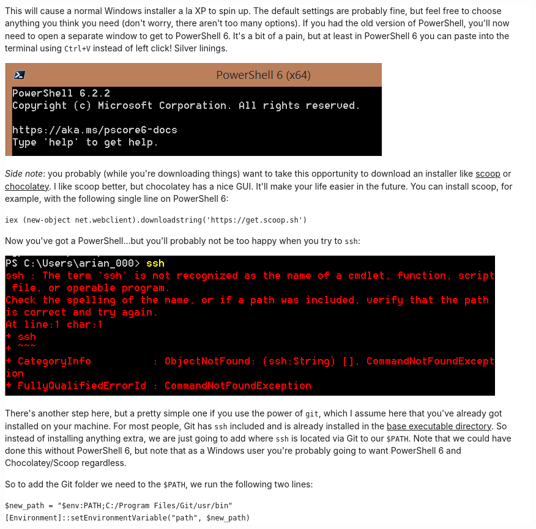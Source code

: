 This will cause a normal Windows installer a la XP to spin up. The default settings are probably fine, but feel free to choose anything you think you need (don't worry, there aren't too many options). If you had the old version of PowerShell, you'll now need to open a separate window to get to PowerShell 6. It's a bit of a pain, but at least in PowerShell 6 you can paste into the terminal using `Ctrl+V` instead of left click! Silver linings.

![Windows PowerShell 6](resources/powershell6.PNG "PowerShell 6")

*Side note*: you probably (while you're downloading things) want to take this opportunity to download an installer like [scoop](https://scoop.sh/) or [chocolatey](https://chocolatey.org/). I like scoop better, but chocolatey has a nice GUI. It'll make your life easier in the future. You can install scoop, for example, with the following single line on PowerShell 6:

```
iex (new-object net.webclient).downloadstring('https://get.scoop.sh')
```

Now you've got a PowerShell...but you'll probably not be too happy when you try to `ssh`:

![SSH doesn't work immediately](resources/ssh_error.PNG "SSH Error")

There's another step here, but a pretty simple one if you use the power of `git`, which I assume here that you've already got installed on your machine. For most people, Git has `ssh` included and is already installed in the [base executable directory](http://www.hurryupandwait.io/blog/need-an-ssh-client-on-windows-dont-use-putty-or-cygwinuse-git). So instead of installing anything extra, we are just going to add where `ssh` is located via Git to our `$PATH`. Note that we could have done this without PowerShell 6, but note that as a Windows user you're probably going to want PowerShell 6 and Chocolatey/Scoop regardless.

So to add the Git folder we need to the `$PATH`, we run the following two lines:

```
$new_path = "$env:PATH;C:/Program Files/Git/usr/bin"
[Environment]::setEnvironmentVariable("path", $new_path)
```
